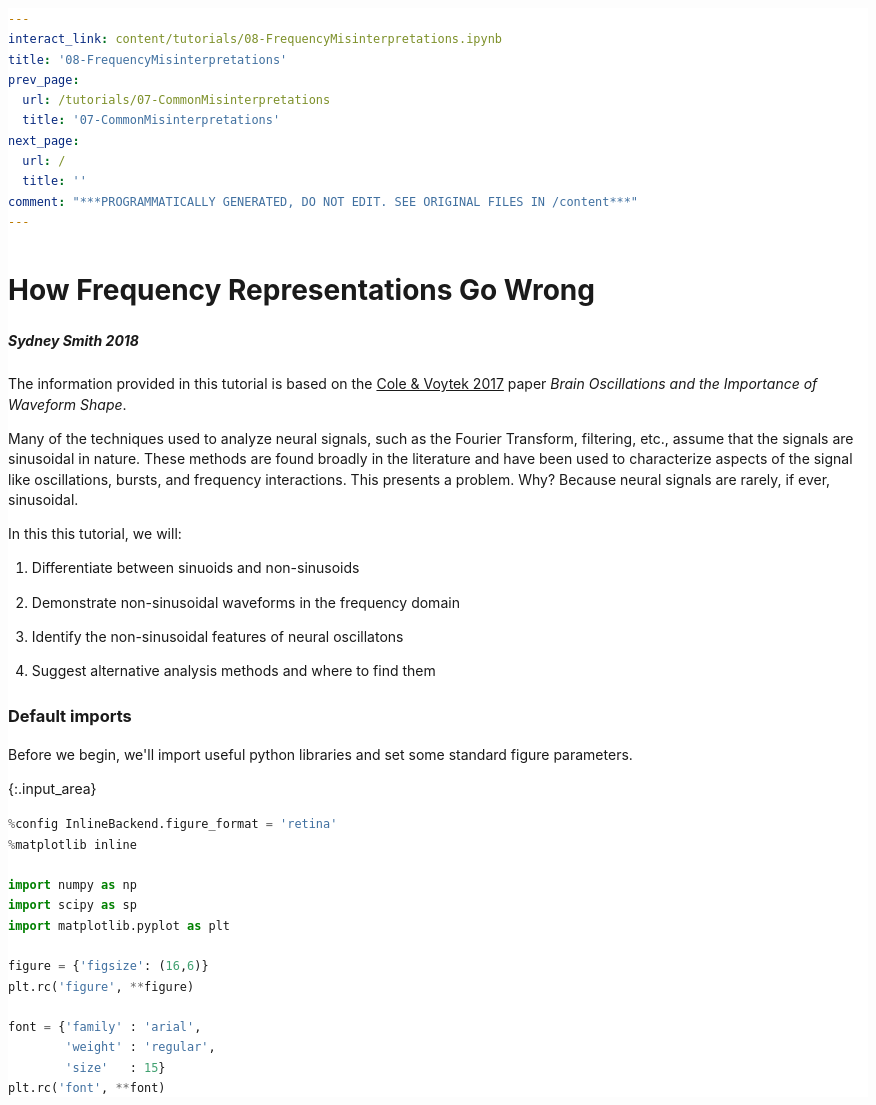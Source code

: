 ```yaml
---
interact_link: content/tutorials/08-FrequencyMisinterpretations.ipynb
title: '08-FrequencyMisinterpretations'
prev_page:
  url: /tutorials/07-CommonMisinterpretations
  title: '07-CommonMisinterpretations'
next_page:
  url: /
  title: ''
comment: "***PROGRAMMATICALLY GENERATED, DO NOT EDIT. SEE ORIGINAL FILES IN /content***"
---
```


# How Frequency Representations Go Wrong

##### Sydney Smith 2018

The information provided in this tutorial is based on the [Cole & Voytek 2017](https://doi.org/10.1016/j.tics.2016.12.008) paper *Brain Oscillations and the Importance of Waveform Shape*. 

Many of the techniques used to analyze neural signals, such as the Fourier Transform, filtering, etc., assume that the signals are sinusoidal in nature. These methods are found broadly in the literature and have been used to characterize aspects of the signal like oscillations, bursts, and frequency interactions. This presents a problem. Why? Because neural signals are rarely, if ever, sinusoidal. 

In this this tutorial, we will:

1. Differentiate between sinuoids and non-sinusoids

2. Demonstrate non-sinusoidal waveforms in the frequency domain

3. Identify the non-sinusoidal features of neural oscillatons

4. Suggest alternative analysis methods and where to find them



### Default imports

Before we begin, we'll import useful python libraries and set some standard figure parameters.



{:.input_area}
```python
%config InlineBackend.figure_format = 'retina'
%matplotlib inline

import numpy as np
import scipy as sp
import matplotlib.pyplot as plt

figure = {'figsize': (16,6)}
plt.rc('figure', **figure)

font = {'family' : 'arial',
        'weight' : 'regular',
        'size'   : 15}
plt.rc('font', **font)
```
